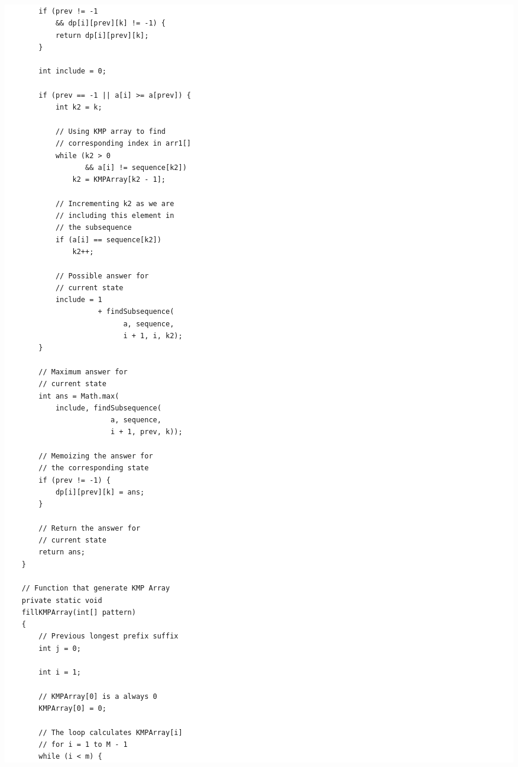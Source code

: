 ```
        if (prev != -1
            && dp[i][prev][k] != -1) {
            return dp[i][prev][k];
        }

        int include = 0;

        if (prev == -1 || a[i] >= a[prev]) {
            int k2 = k;

            // Using KMP array to find
            // corresponding index in arr1[]
            while (k2 > 0
                   && a[i] != sequence[k2])
                k2 = KMPArray[k2 - 1];

            // Incrementing k2 as we are
            // including this element in
            // the subsequence
            if (a[i] == sequence[k2])
                k2++;

            // Possible answer for
            // current state
            include = 1
                      + findSubsequence(
                            a, sequence,
                            i + 1, i, k2);
        }

        // Maximum answer for
        // current state
        int ans = Math.max(
            include, findSubsequence(
                         a, sequence,
                         i + 1, prev, k));

        // Memoizing the answer for
        // the corresponding state
        if (prev != -1) {
            dp[i][prev][k] = ans;
        }

        // Return the answer for
        // current state
        return ans;
    }

    // Function that generate KMP Array
    private static void
    fillKMPArray(int[] pattern)
    {
        // Previous longest prefix suffix
        int j = 0;

        int i = 1;

        // KMPArray[0] is a always 0
        KMPArray[0] = 0;

        // The loop calculates KMPArray[i]
        // for i = 1 to M - 1
        while (i < m) {
```